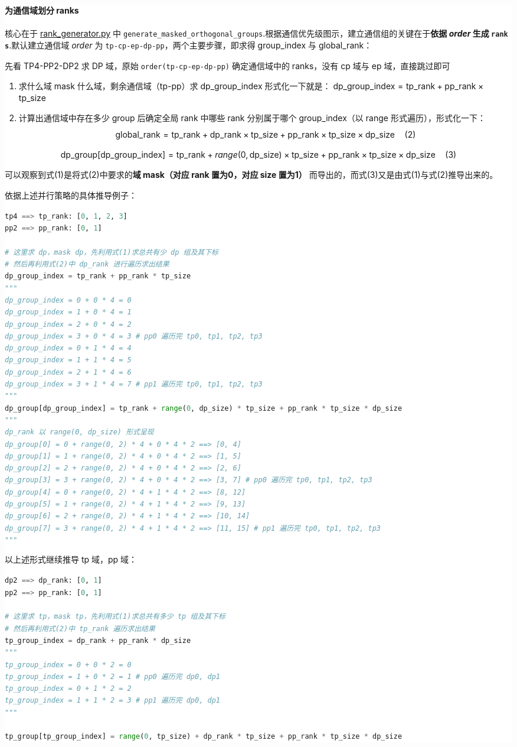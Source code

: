 #### 为通信域划分 ranks

核心在于 [rank_generator.py](./rank_generator.py) 中 `generate_masked_orthogonal_groups`.根据通信优先级图示，建立通信组的关键在于**依据 $order$ 生成 `ranks`**.默认建立通信域 $order$ 为 `tp-cp-ep-dp-pp`，两个主要步骤，即求得 group_index 与 global_rank：

先看 TP4-PP2-DP2 求 DP 域，原始 `order(tp-cp-ep-dp-pp)` 确定通信域中的 ranks，没有 cp 域与 ep 域，直接跳过即可
1. 求什么域 mask 什么域，剩余通信域（tp-pp）求 dp_group_index 形式化一下就是：
$\text{dp\_group\_index} = \text{tp\_rank} + \text{pp\_rank} \times \text{tp\_size}$

2. 计算出通信域中存在多少 group 后确定全局 rank 中哪些 rank 分别属于哪个 group_index（以 range 形式遍历），形式化一下：
$$\text{global\_rank} = \text{tp\_rank} + \text{dp\_rank} \times \text{tp\_size} + \text{pp\_rank} \times \text{tp\_size} \times \text{dp\_size} \quad (2)$$

$$\text{dp\_group[dp\_group\_index]} = \text{tp\_rank} + range(0, \text{dp\_size}) \times \text{tp\_size} + \text{pp\_rank} \times \text{tp\_size} \times \text{dp\_size} \quad (3)$$

可以观察到式(1)是将式(2)中要求的**域 mask（对应 rank 置为0，对应 size 置为1）** 而导出的，而式(3)又是由式(1)与式(2)推导出来的。

依据上述并行策略的具体推导例子：
```python
tp4 ==> tp_rank: [0, 1, 2, 3]
pp2 ==> pp_rank: [0, 1]

# 这里求 dp，mask dp，先利用式(1)求总共有少 dp 组及其下标
# 然后再利用式(2)中 dp_rank 进行遍历求出结果
dp_group_index = tp_rank + pp_rank * tp_size
"""
dp_group_index = 0 + 0 * 4 = 0
dp_group_index = 1 + 0 * 4 = 1
dp_group_index = 2 + 0 * 4 = 2
dp_group_index = 3 + 0 * 4 = 3 # pp0 遍历完 tp0, tp1, tp2, tp3
dp_group_index = 0 + 1 * 4 = 4
dp_group_index = 1 + 1 * 4 = 5
dp_group_index = 2 + 1 * 4 = 6
dp_group_index = 3 + 1 * 4 = 7 # pp1 遍历完 tp0, tp1, tp2, tp3
"""
dp_group[dp_group_index] = tp_rank + range(0, dp_size) * tp_size + pp_rank * tp_size * dp_size
"""
dp_rank 以 range(0, dp_size) 形式呈现
dp_group[0] = 0 + range(0, 2) * 4 + 0 * 4 * 2 ==> [0, 4]
dp_group[1] = 1 + range(0, 2) * 4 + 0 * 4 * 2 ==> [1, 5] 
dp_group[2] = 2 + range(0, 2) * 4 + 0 * 4 * 2 ==> [2, 6]
dp_group[3] = 3 + range(0, 2) * 4 + 0 * 4 * 2 ==> [3, 7] # pp0 遍历完 tp0, tp1, tp2, tp3
dp_group[4] = 0 + range(0, 2) * 4 + 1 * 4 * 2 ==> [8, 12]
dp_group[5] = 1 + range(0, 2) * 4 + 1 * 4 * 2 ==> [9, 13]
dp_group[6] = 2 + range(0, 2) * 4 + 1 * 4 * 2 ==> [10, 14]
dp_group[7] = 3 + range(0, 2) * 4 + 1 * 4 * 2 ==> [11, 15] # pp1 遍历完 tp0, tp1, tp2, tp3
"""
```
以上述形式继续推导 tp 域，pp 域：
```python
dp2 ==> dp_rank: [0, 1]
pp2 ==> pp_rank: [0, 1]

# 这里求 tp，mask tp，先利用式(1)求总共有多少 tp 组及其下标
# 然后再利用式(2)中 tp_rank 遍历求出结果
tp_group_index = dp_rank + pp_rank * dp_size
"""
tp_group_index = 0 + 0 * 2 = 0
tp_group_index = 1 + 0 * 2 = 1 # pp0 遍历完 dp0, dp1
tp_group_index = 0 + 1 * 2 = 2
tp_group_index = 1 + 1 * 2 = 3 # pp1 遍历完 dp0, dp1
"""

tp_group[tp_group_index] = range(0, tp_size) + dp_rank * tp_size + pp_rank * tp_size * dp_size
```